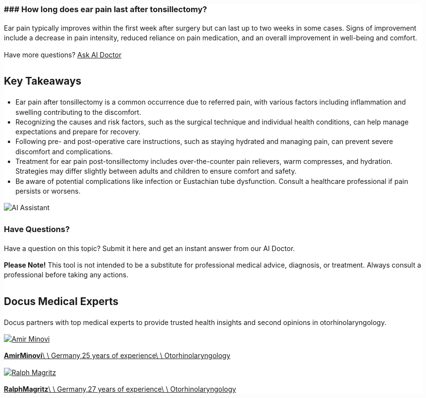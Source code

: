 ### \#\#\# How long does ear pain last after tonsillectomy?

Ear pain typically improves within the first week after surgery but can last up to two weeks in some cases. Signs of improvement include a decrease in pain intensity, reduced reliance on pain medication, and an overall improvement in well-being and comfort.

Have more questions? [Ask AI Doctor](https://docus.ai/symptoms-guide/ear-pain-after-tonsillectomy#ask-your-question)

## Key Takeaways

- Ear pain after tonsillectomy is a common occurrence due to referred pain, with various factors including inflammation and swelling contributing to the discomfort.
- Recognizing the causes and risk factors, such as the surgical technique and individual health conditions, can help manage expectations and prepare for recovery.
- Following pre- and post-operative care instructions, such as staying hydrated and managing pain, can prevent severe discomfort and complications.
- Treatment for ear pain post-tonsillectomy includes over-the-counter pain relievers, warm compresses, and hydration. Strategies may differ slightly between adults and children to ensure comfort and safety.
- Be aware of potential complications like infection or Eustachian tube dysfunction. Consult a healthcare professional if pain persists or worsens.

![AI Assistant](https://docus.ai/images/small-assistant.png)

### Have Questions?

Have a question on this topic? Submit it here and get an instant answer from our AI Doctor.

**Please Note!** This tool is not intended to be a substitute for professional medical advice, diagnosis, or treatment. Always consult a professional before taking any actions.

## Docus Medical Experts

Docus partners with top medical experts to provide trusted health insights and second opinions in otorhinolaryngology.

[![Amir Minovi](https://docus.ai/_next/image?url=https%3A%2F%2Fdocus-live-cms-storage-us.s3.amazonaws.com%2Fnetwork_doctors%2Fprofile_pictures%2F3b75f6991136239ebdf625e416fa864b.png&w=3840&q=100)](https://docus.ai/doctors/amir-minovi-415)

[**AmirMinovi**\\
\\
Germany,25 years of experience\\
\\
Otorhinolaryngology](https://docus.ai/doctors/amir-minovi-415)

[![Ralph Magritz](https://docus.ai/_next/image?url=https%3A%2F%2Fdocus-live-cms-storage-us.s3.amazonaws.com%2Fnetwork_doctors%2Fprofile_pictures%2Fe1b1b9c637b389aa7ea294493b80551b.png&w=3840&q=100)](https://docus.ai/doctors/ralph-magritz-414)

[**RalphMagritz**\\
\\
Germany,27 years of experience\\
\\
Otorhinolaryngology](https://docus.ai/doctors/ralph-magritz-414)
